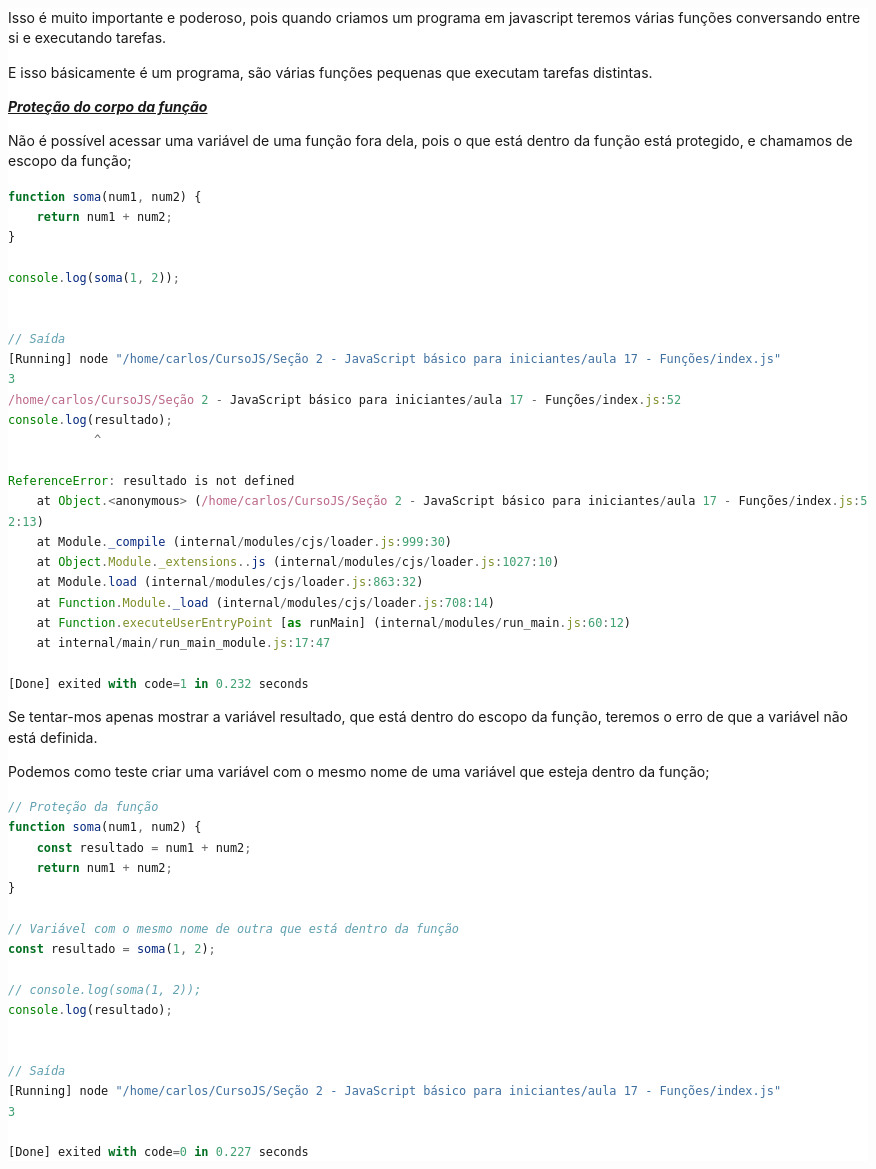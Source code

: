 Isso é muito importante e poderoso, pois quando criamos um programa em javascript teremos várias funções conversando entre si e executando tarefas.

E isso básicamente é um programa, são várias funções pequenas que executam tarefas distintas.

<u>***Proteção do corpo da função***</u>

Não é possível acessar uma variável de uma função fora dela, pois o que está dentro da função está protegido, e chamamos de escopo da função;

```js
function soma(num1, num2) {
    return num1 + num2;
}

console.log(soma(1, 2));


// Saída
[Running] node "/home/carlos/CursoJS/Seção 2 - JavaScript básico para iniciantes/aula 17 - Funções/index.js"
3
/home/carlos/CursoJS/Seção 2 - JavaScript básico para iniciantes/aula 17 - Funções/index.js:52
console.log(resultado);
            ^

ReferenceError: resultado is not defined
    at Object.<anonymous> (/home/carlos/CursoJS/Seção 2 - JavaScript básico para iniciantes/aula 17 - Funções/index.js:52:13)
    at Module._compile (internal/modules/cjs/loader.js:999:30)
    at Object.Module._extensions..js (internal/modules/cjs/loader.js:1027:10)
    at Module.load (internal/modules/cjs/loader.js:863:32)
    at Function.Module._load (internal/modules/cjs/loader.js:708:14)
    at Function.executeUserEntryPoint [as runMain] (internal/modules/run_main.js:60:12)
    at internal/main/run_main_module.js:17:47

[Done] exited with code=1 in 0.232 seconds
```

Se tentar-mos apenas mostrar a variável resultado, que está dentro do escopo da função, teremos o erro de que a variável não está definida.

Podemos como teste criar uma variável com o mesmo nome de uma variável que esteja dentro da função;

```js
// Proteção da função
function soma(num1, num2) {
    const resultado = num1 + num2;
    return num1 + num2;
}

// Variável com o mesmo nome de outra que está dentro da função
const resultado = soma(1, 2);

// console.log(soma(1, 2));
console.log(resultado);


// Saída
[Running] node "/home/carlos/CursoJS/Seção 2 - JavaScript básico para iniciantes/aula 17 - Funções/index.js"
3

[Done] exited with code=0 in 0.227 seconds
```
